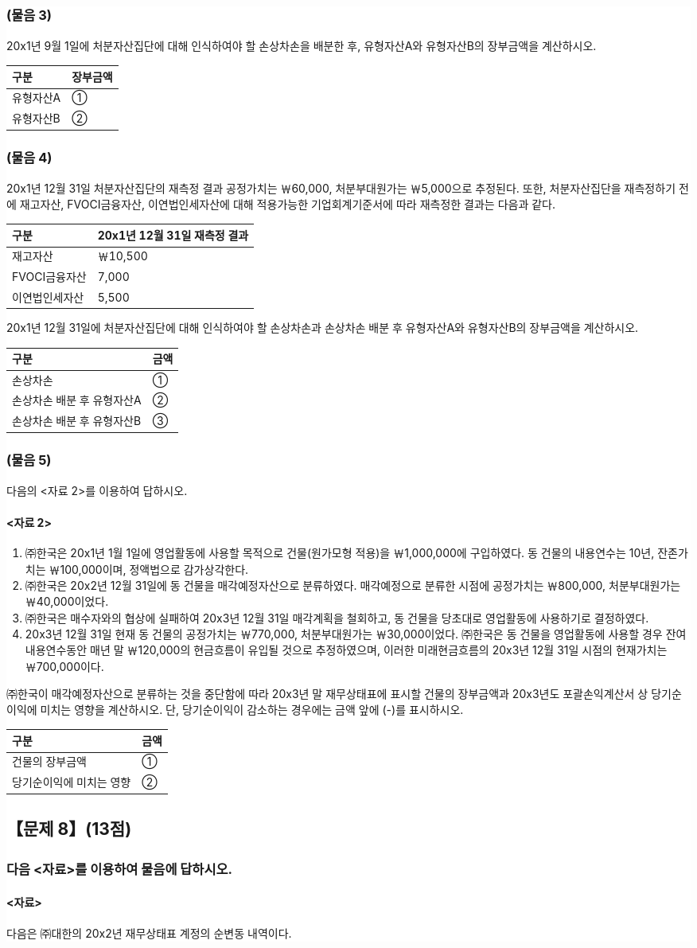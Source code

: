 ### (물음 3) 
20x1년 9월 1일에 처분자산집단에 대해 인식하여야 할 손상차손을 배분한 후, 유형자산A와 유형자산B의 장부금액을 계산하시오.

| 구분 | 장부금액 |
| :--- | :--- |
| 유형자산A | ① |
| 유형자산B | ② |

### (물음 4) 
20x1년 12월 31일 처분자산집단의 재측정 결과 공정가치는 ￦60,000, 처분부대원가는 ￦5,000으로 추정된다. 또한, 처분자산집단을 재측정하기 전에 재고자산, FVOCI금융자산, 이연법인세자산에 대해 적용가능한 기업회계기준서에 따라 재측정한 결과는 다음과 같다.

| 구분 | 20x1년 12월 31일 재측정 결과 |
| :--- | :--- |
| 재고자산 | ￦10,500 |
| FVOCI금융자산 | 7,000 |
| 이연법인세자산 | 5,500 |

20x1년 12월 31일에 처분자산집단에 대해 인식하여야 할 손상차손과 손상차손 배분 후 유형자산A와 유형자산B의 장부금액을 계산하시오.

| 구분 | 금액 |
| :--- | :--- |
| 손상차손 | ① |
| 손상차손 배분 후 유형자산A | ② |
| 손상차손 배분 후 유형자산B | ③ |

### (물음 5) 
다음의 <자료 2>를 이용하여 답하시오.

#### <자료 2>
1. ㈜한국은 20x1년 1월 1일에 영업활동에 사용할 목적으로 건물(원가모형 적용)을 ￦1,000,000에 구입하였다. 동 건물의 내용연수는 10년, 잔존가치는 ￦100,000이며, 정액법으로 감가상각한다.
2. ㈜한국은 20x2년 12월 31일에 동 건물을 매각예정자산으로 분류하였다. 매각예정으로 분류한 시점에 공정가치는 ￦800,000, 처분부대원가는 ￦40,000이었다.
3. ㈜한국은 매수자와의 협상에 실패하여 20x3년 12월 31일 매각계획을 철회하고, 동 건물을 당초대로 영업활동에 사용하기로 결정하였다.
4. 20x3년 12월 31일 현재 동 건물의 공정가치는 ￦770,000, 처분부대원가는 ￦30,000이었다. ㈜한국은 동 건물을 영업활동에 사용할 경우 잔여 내용연수동안 매년 말 ￦120,000의 현금흐름이 유입될 것으로 추정하였으며, 이러한 미래현금흐름의 20x3년 12월 31일 시점의 현재가치는 ￦700,000이다.

㈜한국이 매각예정자산으로 분류하는 것을 중단함에 따라 20x3년 말 재무상태표에 표시할 건물의 장부금액과 20x3년도 포괄손익계산서 상 당기순이익에 미치는 영향을 계산하시오. 단, 당기순이익이 감소하는 경우에는 금액 앞에 (-)를 표시하시오.

| 구분 | 금액 |
| :--- | :--- |
| 건물의 장부금액 | ① |
| 당기순이익에 미치는 영향 | ② |

## 【문제 8】(13점)
### 다음 <자료>를 이용하여 물음에 답하시오.
#### <자료>
다음은 ㈜대한의 20x2년 재무상태표 계정의 순변동 내역이다.
